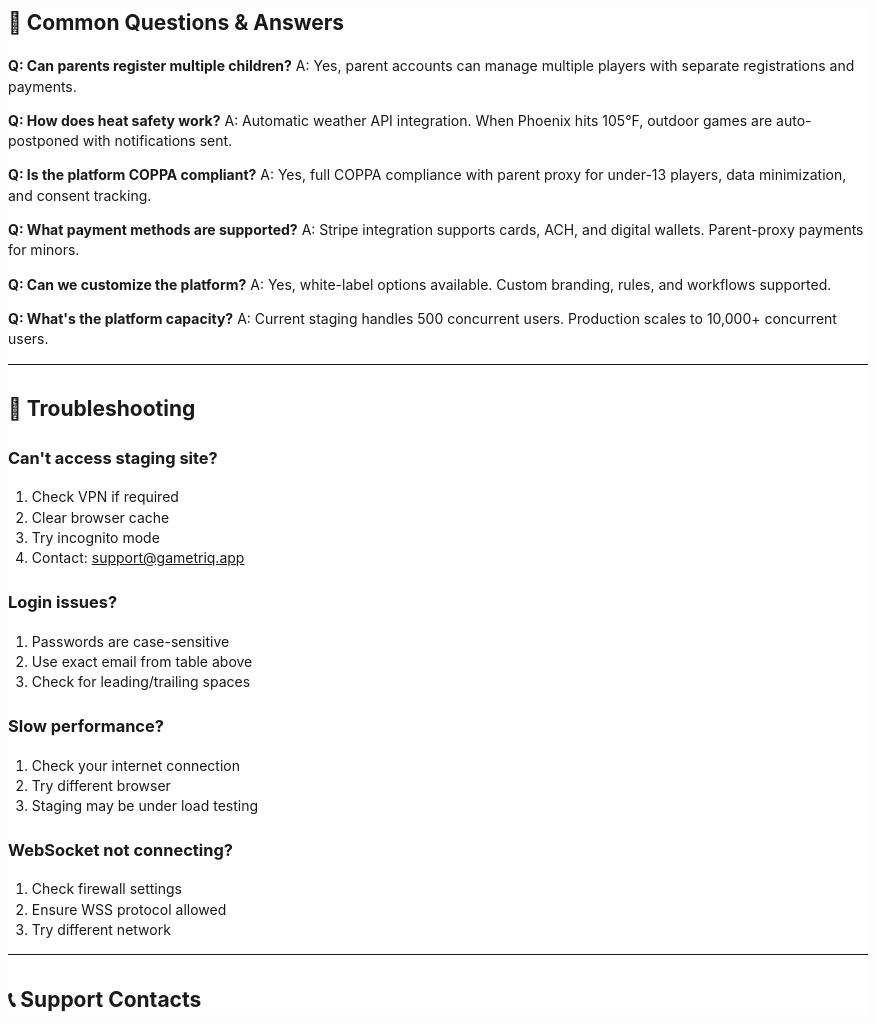 
## 📝 Common Questions & Answers

**Q: Can parents register multiple children?**
A: Yes, parent accounts can manage multiple players with separate registrations and payments.

**Q: How does heat safety work?**
A: Automatic weather API integration. When Phoenix hits 105°F, outdoor games are auto-postponed with notifications sent.

**Q: Is the platform COPPA compliant?**
A: Yes, full COPPA compliance with parent proxy for under-13 players, data minimization, and consent tracking.

**Q: What payment methods are supported?**
A: Stripe integration supports cards, ACH, and digital wallets. Parent-proxy payments for minors.

**Q: Can we customize the platform?**
A: Yes, white-label options available. Custom branding, rules, and workflows supported.

**Q: What's the platform capacity?**
A: Current staging handles 500 concurrent users. Production scales to 10,000+ concurrent users.

---

## 🚨 Troubleshooting

### Can't access staging site?
1. Check VPN if required
2. Clear browser cache
3. Try incognito mode
4. Contact: support@gametriq.app

### Login issues?
1. Passwords are case-sensitive
2. Use exact email from table above
3. Check for leading/trailing spaces

### Slow performance?
1. Check your internet connection
2. Try different browser
3. Staging may be under load testing

### WebSocket not connecting?
1. Check firewall settings
2. Ensure WSS protocol allowed
3. Try different network

---

## 📞 Support Contacts
